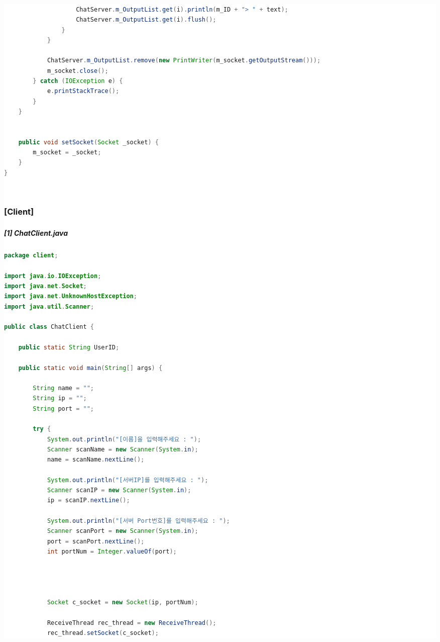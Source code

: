 ```java
					ChatServer.m_OutputList.get(i).println(m_ID + "> " + text);
					ChatServer.m_OutputList.get(i).flush();
				}
			}

			ChatServer.m_OutputList.remove(new PrintWriter(m_socket.getOutputStream()));
			m_socket.close();
		} catch (IOException e) {
			e.printStackTrace();
		}
	}


	public void setSocket(Socket _socket) {
		m_socket = _socket;
	}
}
```

<br>


### [Client]

##### [1] ChatClient.java
```java
package client;

import java.io.IOException;
import java.net.Socket;
import java.net.UnknownHostException;
import java.util.Scanner;

public class ChatClient {

	public static String UserID;

	public static void main(String[] args) {

		String name = "";
		String ip = "";
		String port = "";

		try {
			System.out.println("[이름]을 입력해주세요 : ");
			Scanner scanName = new Scanner(System.in);
			name = scanName.nextLine();

			System.out.println("[서버IP]를 입력해주세요 : ");
			Scanner scanIP = new Scanner(System.in);
			ip = scanIP.nextLine();

			System.out.println("[서버 Port번호]를 입력해주세요 : ");
			Scanner scanPort = new Scanner(System.in);
			port = scanPort.nextLine();
			int portNum = Integer.valueOf(port);




			Socket c_socket = new Socket(ip, portNum);

			ReceiveThread rec_thread = new ReceiveThread();
			rec_thread.setSocket(c_socket);
```